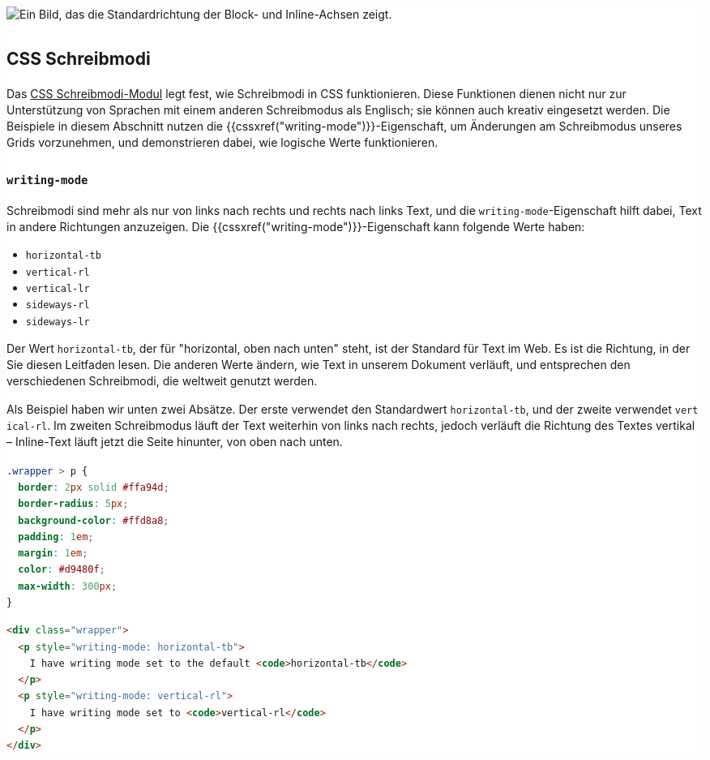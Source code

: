 ![Ein Bild, das die Standardrichtung der Block- und Inline-Achsen zeigt.](8-horizontal-tb.png)

## CSS Schreibmodi

Das [CSS Schreibmodi-Modul](/de/docs/Web/CSS/CSS_writing_modes) legt fest, wie Schreibmodi in CSS funktionieren. Diese Funktionen dienen nicht nur zur Unterstützung von Sprachen mit einem anderen Schreibmodus als Englisch; sie können auch kreativ eingesetzt werden. Die Beispiele in diesem Abschnitt nutzen die {{cssxref("writing-mode")}}-Eigenschaft, um Änderungen am Schreibmodus unseres Grids vorzunehmen, und demonstrieren dabei, wie logische Werte funktionieren.

### `writing-mode`

Schreibmodi sind mehr als nur von links nach rechts und rechts nach links Text, und die `writing-mode`-Eigenschaft hilft dabei, Text in andere Richtungen anzuzeigen. Die {{cssxref("writing-mode")}}-Eigenschaft kann folgende Werte haben:

- `horizontal-tb`
- `vertical-rl`
- `vertical-lr`
- `sideways-rl`
- `sideways-lr`

Der Wert `horizontal-tb`, der für "horizontal, oben nach unten" steht, ist der Standard für Text im Web. Es ist die Richtung, in der Sie diesen Leitfaden lesen. Die anderen Werte ändern, wie Text in unserem Dokument verläuft, und entsprechen den verschiedenen Schreibmodi, die weltweit genutzt werden.

Als Beispiel haben wir unten zwei Absätze. Der erste verwendet den Standardwert `horizontal-tb`, und der zweite verwendet `vertical-rl`. Im zweiten Schreibmodus läuft der Text weiterhin von links nach rechts, jedoch verläuft die Richtung des Textes vertikal – Inline-Text läuft jetzt die Seite hinunter, von oben nach unten.

```css hidden
.wrapper > p {
  border: 2px solid #ffa94d;
  border-radius: 5px;
  background-color: #ffd8a8;
  padding: 1em;
  margin: 1em;
  color: #d9480f;
  max-width: 300px;
}
```

```html
<div class="wrapper">
  <p style="writing-mode: horizontal-tb">
    I have writing mode set to the default <code>horizontal-tb</code>
  </p>
  <p style="writing-mode: vertical-rl">
    I have writing mode set to <code>vertical-rl</code>
  </p>
</div>
```
